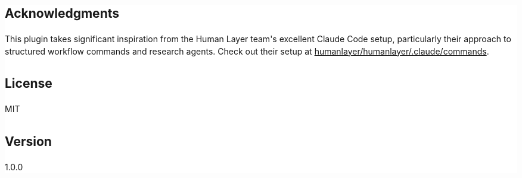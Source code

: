 ```
```

## Acknowledgments

This plugin takes significant inspiration from the Human Layer team's excellent Claude Code setup, particularly their approach to structured workflow commands and research agents. Check out their setup at [humanlayer/humanlayer/.claude/commands](https://github.com/humanlayer/humanlayer/tree/main/.claude).

## License

MIT

## Version

1.0.0
